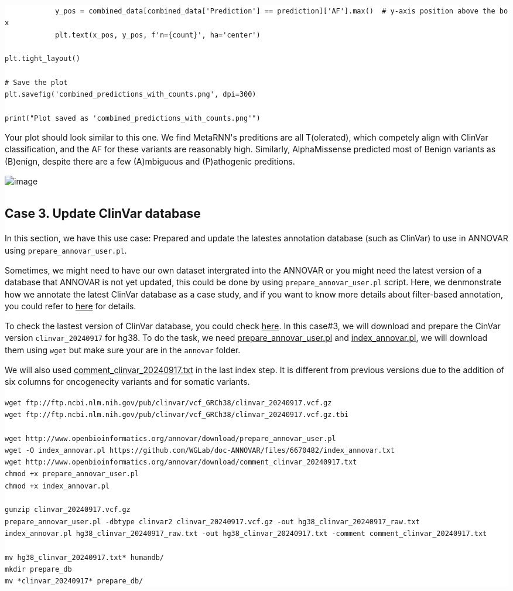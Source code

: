 ```
            y_pos = combined_data[combined_data['Prediction'] == prediction]['AF'].max()  # y-axis position above the box
            plt.text(x_pos, y_pos, f'n={count}', ha='center')

plt.tight_layout()

# Save the plot
plt.savefig('combined_predictions_with_counts.png', dpi=300)

print("Plot saved as 'combined_predictions_with_counts.png'")
```

Your plot should look similar to this one. We find MetaRNN's preditions are all T(olerated), which competely align with ClinVar classification, and the AF for these variants are reasonably high. Similarly, AlphaMissense predicted most of Benign variants as (B)enign, despite there are a few (A)mbiguous and (P)athogenic preditions.

![image](https://github.com/user-attachments/assets/19d1cb4b-0eb9-4295-baf9-69c2c524b1dc)


## Case 3. Update ClinVar database

In this section, we have this use case: Prepared and update the latestes annotation database (such as ClinVar) to use in ANNOVAR using `prepare_annovar_user.pl`.

Sometimes, we might need to have our own dataset intergrated into the ANNOVAR or you might need the latest version of a database that ANNOVAR is not yet updated, this could be done by using `prepare_annovar_user.pl` script. Here, we denmonstrate how we annotate the latest ClinVar database as a case study, and if you want to know more details about filter-based annotation, you could refer to [here](https://annovar.openbioinformatics.org/en/latest/user-guide/filter/) for details.

To check the lastest version of ClinVar database, you could check [here](https://ftp.ncbi.nlm.nih.gov/pub/clinvar/). In this case#3, we will download and prepare the CinVar version `clinvar_20240917` for hg38. To do the task, we need [prepare_annovar_user.pl](http://www.openbioinformatics.org/annovar/download/prepare_annovar_user.pl) and [index_annovar.pl](https://github.com/WGLab/doc-ANNOVAR/files/6670482/index_annovar.txt), we will download them using `wget` but make sure your are in the `annovar` folder.

We will also used [comment_clinvar_20240917.txt](http://www.openbioinformatics.org/annovar/download/comment_clinvar_20240917.txt) in the last index step. It is different from previous versions due to the addition of six columns for oncogenecity variants and for somatic variants.

```
wget ftp://ftp.ncbi.nlm.nih.gov/pub/clinvar/vcf_GRCh38/clinvar_20240917.vcf.gz
wget ftp://ftp.ncbi.nlm.nih.gov/pub/clinvar/vcf_GRCh38/clinvar_20240917.vcf.gz.tbi

wget http://www.openbioinformatics.org/annovar/download/prepare_annovar_user.pl
wget -O index_annovar.pl https://github.com/WGLab/doc-ANNOVAR/files/6670482/index_annovar.txt
wget http://www.openbioinformatics.org/annovar/download/comment_clinvar_20240917.txt
chmod +x prepare_annovar_user.pl
chmod +x index_annovar.pl

gunzip clinvar_20240917.vcf.gz
prepare_annovar_user.pl -dbtype clinvar2 clinvar_20240917.vcf.gz -out hg38_clinvar_20240917_raw.txt
index_annovar.pl hg38_clinvar_20240917_raw.txt -out hg38_clinvar_20240917.txt -comment comment_clinvar_20240917.txt

mv hg38_clinvar_20240917.txt* humandb/
mkdir prepare_db
mv *clinvar_20240917* prepare_db/
```
